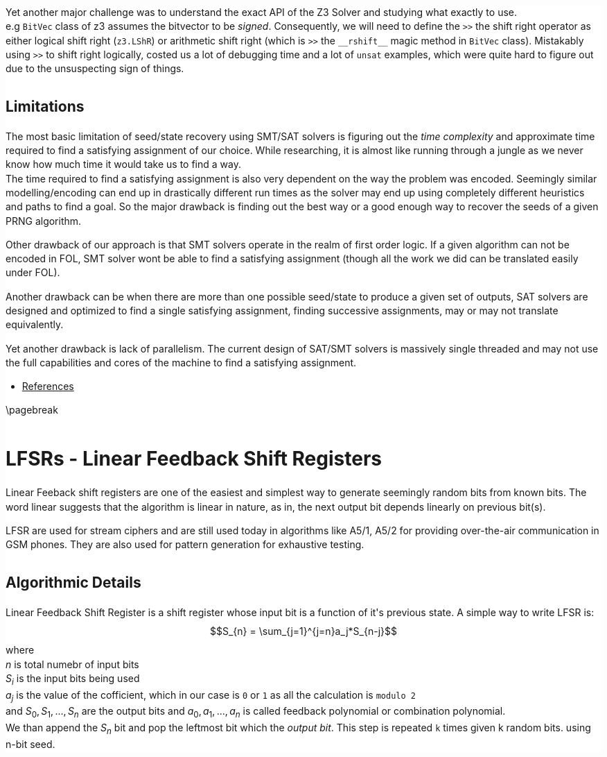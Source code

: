 Yet another major challenge was to understand the exact API of the Z3 Solver and studying what exactly to use.  
e.g `BitVec` class of z3 assumes the bitvector to be *signed*. Consequently, we will need to define the `>>` the shift right operator as either logical shift right (`z3.LShR`) or arithmetic shift right (which is `>>` the `__rshift__` magic method in `BitVec` class). Mistakably using `>>` to shift right logically, costed us a lot of debugging time and a lot of `unsat` examples, which were quite hard to figure out due to the unsuspecting sign of things.

## Limitations
The most basic limitation of seed/state recovery using SMT/SAT solvers is figuring out the *time complexity* and approximate time required to find a satisfying assignment of our choice. While researching, it is almost like running through a jungle as we never know how much time it would take us to find a way.  
The time required to find a satisfying assignment is also very dependent on the way the problem was encoded. Seemingly similar modelling/encoding can end up in drastically different run times as the solver may end up using completely different heuristics and paths to find a goal. So the major drawback is finding out the best way or a good enough way to recover the seeds of a given PRNG algorithm.  

Other drawback of our approach is that SMT solvers operate in the realm of first order logic. If a given algorithm can not be encoded in FOL, SMT solver wont be able to find a satisfying assignment (though all the work we did can be translated easily under FOL).

Another drawback can be when there are more than one possible seed/state to produce a given set of outputs, SAT solvers are designed and optimized to find a single satisfying assignment, finding successive assignments, may or may not translate equivalently.

Yet another drawback is lack of parallelism. The current design of SAT/SMT solvers is massively single threaded and may not use the full capabilities and cores of the machine to find a satisfying assignment.
- [References](#references---mersenne)

\pagebreak

# LFSRs - Linear Feedback Shift Registers
Linear Feeback shift registers are one of the easiest and simplest way to generate seemingly random bits from known bits. The word linear suggests that the algorithm is linear in nature, as in, the next output bit depends linearly on previous bit(s).  

LFSR are used for stream ciphers and are still used today in algorithms like A5/1, A5/2 for providing over-the-air communication in GSM phones. They are also used for pattern generation for exhaustive testing.

## Algorithmic Details
Linear Feedback Shift Register is a shift register whose input bit is a function of it's previous state. A simple way to write LFSR is:
$$S_{n} = \sum_{j=1}^{j=n}a_j*S_{n-j}$$
where\
$n$ is total numebr of input bits\
$S_i$ is the input bits being used\
$a_j$ is the value of the cofficient, which in our case is `0` or `1` as all the calculation is `modulo 2`  
and $S_0, S_1, ..., S_n$ are the output bits and $a_0, a_1, ..., a_n$ is called feedback polynomial or combination polynomial.  
We than append the $S_n$ bit and pop the leftmost bit which the *output bit*. This step is repeated `k` times given k random bits. using n-bit seed.
